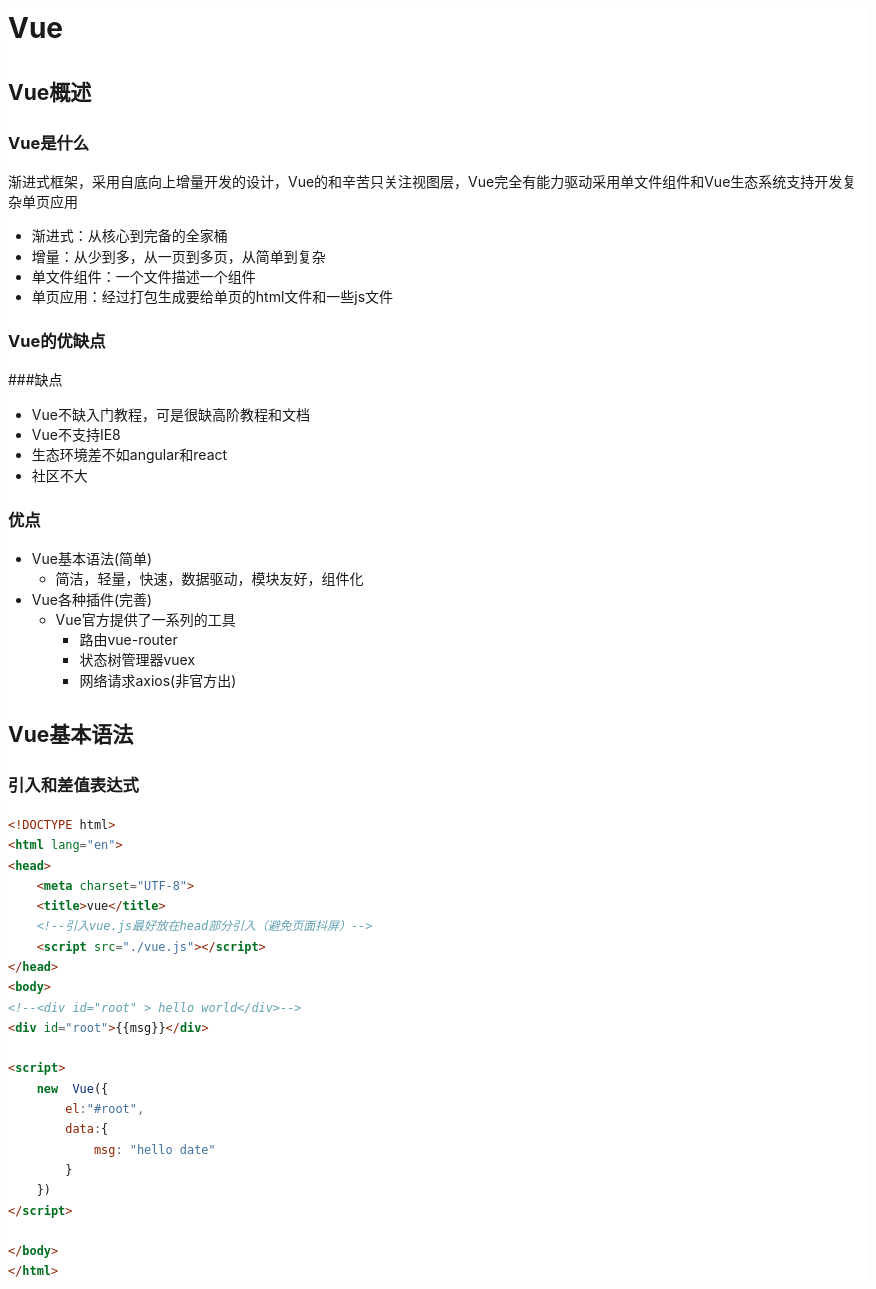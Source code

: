 # Vue

## Vue概述

### Vue是什么

渐进式框架，采用自底向上增量开发的设计，Vue的和辛苦只关注视图层，Vue完全有能力驱动采用单文件组件和Vue生态系统支持开发复杂单页应用

- 渐进式：从核心到完备的全家桶
- 增量：从少到多，从一页到多页，从简单到复杂
- 单文件组件：一个文件描述一个组件
- 单页应用：经过打包生成要给单页的html文件和一些js文件

### Vue的优缺点

###缺点

- Vue不缺入门教程，可是很缺高阶教程和文档
- Vue不支持IE8
- 生态环境差不如angular和react
- 社区不大

### 优点

- Vue基本语法(简单)
  - 简洁，轻量，快速，数据驱动，模块友好，组件化
- Vue各种插件(完善)
  - Vue官方提供了一系列的工具
    - 路由vue-router
    - 状态树管理器vuex
    - 网络请求axios(非官方出)

## Vue基本语法

### 引入和差值表达式

~~~html
<!DOCTYPE html>
<html lang="en">
<head>
    <meta charset="UTF-8">
    <title>vue</title>
    <!--引入vue.js最好放在head部分引入（避免页面抖屏）-->
    <script src="./vue.js"></script>
</head>
<body>
<!--<div id="root" > hello world</div>-->
<div id="root">{{msg}}</div>

<script>
    new  Vue({
        el:"#root",
        data:{
            msg: "hello date"
        }
    })
</script>

</body>
</html>
~~~
